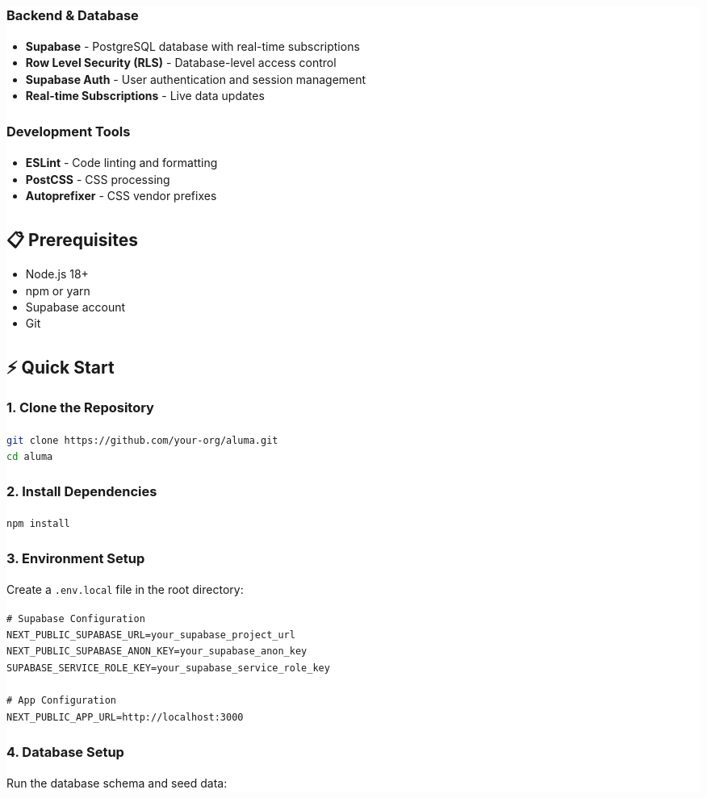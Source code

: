### Backend & Database

- **Supabase** - PostgreSQL database with real-time subscriptions
- **Row Level Security (RLS)** - Database-level access control
- **Supabase Auth** - User authentication and session management
- **Real-time Subscriptions** - Live data updates

### Development Tools

- **ESLint** - Code linting and formatting
- **PostCSS** - CSS processing
- **Autoprefixer** - CSS vendor prefixes

## 📋 Prerequisites

- Node.js 18+
- npm or yarn
- Supabase account
- Git

## ⚡ Quick Start

### 1. Clone the Repository

```bash
git clone https://github.com/your-org/aluma.git
cd aluma
```

### 2. Install Dependencies

```bash
npm install
```

### 3. Environment Setup

Create a `.env.local` file in the root directory:

```env
# Supabase Configuration
NEXT_PUBLIC_SUPABASE_URL=your_supabase_project_url
NEXT_PUBLIC_SUPABASE_ANON_KEY=your_supabase_anon_key
SUPABASE_SERVICE_ROLE_KEY=your_supabase_service_role_key

# App Configuration
NEXT_PUBLIC_APP_URL=http://localhost:3000
```

### 4. Database Setup

Run the database schema and seed data:
